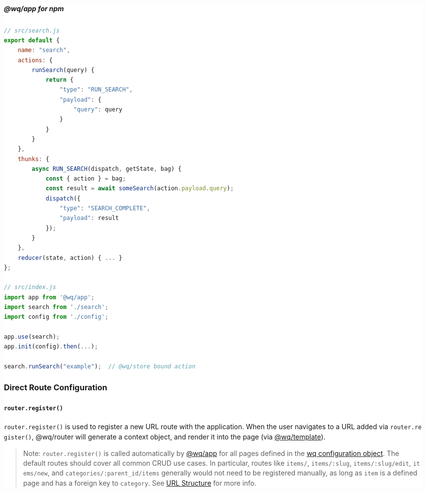 ##### @wq/app for npm
```javascript
// src/search.js
export default {
    name: "search",
    actions: {
        runSearch(query) {
            return {
                "type": "RUN_SEARCH",
                "payload": {
                    "query": query
                }
            }
        }
    },
    thunks: {
        async RUN_SEARCH(dispatch, getState, bag) {
            const { action } = bag;
            const result = await someSearch(action.payload.query);
            dispatch({
                "type": "SEARCH_COMPLETE",
                "payload": result
            });
        }
    },
    reducer(state, action) { ... }
};

// src/index.js
import app from '@wq/app';
import search from './search';
import config from './config';

app.use(search);
app.init(config).then(...);

search.runSearch("example");  // @wq/store bound action
```

### Direct Route Configuration

#### `router.register()`

`router.register()` is used to register a new URL route with the application.  When the user navigates to a URL added via `router.register()`, @wq/router will generate a context object, and render it into the page (via [@wq/template]).

> Note: `router.register()` is called automatically by [@wq/app] for all pages defined in the [wq configuration object].  The default routes should cover all common CRUD use cases.  In particular, routes like `items/`, `items/:slug`, `items/:slug/edit`, `items/new`, and `categories/:parent_id/items` generally would not need to be registered manually, as long as `item` is a defined page and has a foreign key to `category`.  See [URL Structure] for more info.


[@wq/router]: https://github.com/wq/wq.app/blob/master/packages/router
[wq.app]: https://wq.io/wq.app
[jQuery Mobile]: http://jquerymobile.com
[wq.db]: https://wq.io/wq.app
[@wq/app]: https://wq.io/docs/app-js
[wq configuration object]: https://wq.io/docs/config
[ui object]: http://api.jquerymobile.com/pagecontainer/
[jQueryMobile-router]: https://github.com/azicchetti/jquerymobile-router
[Mustache template]: https://wq.io/docs/templates
[@wq/template]: https://wq.io/docs/template-js
[@wq/store]: https://wq.io/docs/store-js
[Redux-First Router]: https://github.com/faceyspacey/redux-first-router
[path-to-regexp]: https://github.com/pillarjs/path-to-regexp
[URL structure]: https://wq.io/docs/url-structure